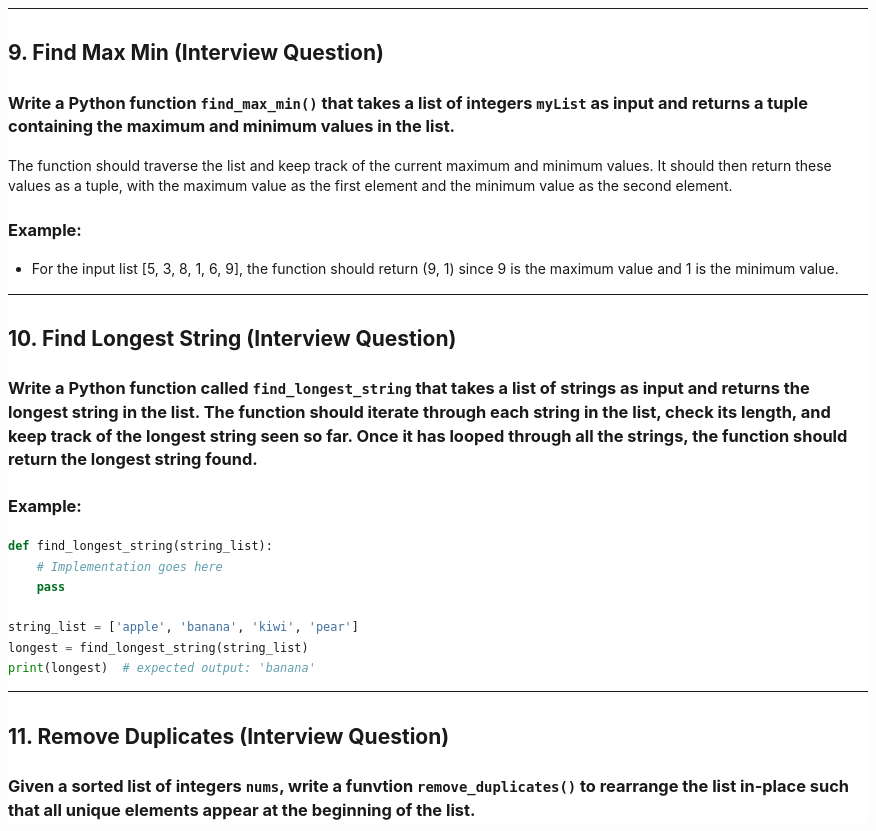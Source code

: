 ----------------------------------------------------------------------------------------- 



## 9. Find Max Min (**Interview Question**)

### Write a Python function `find_max_min()` that takes a list of integers `myList` as input and returns a tuple containing the maximum and minimum values in the list.

The function should traverse the list and keep track of the current maximum and minimum values. It should then return these values as a tuple, with the maximum value as the first element and the minimum value as the second element.

### Example:
- For the input list [5, 3, 8, 1, 6, 9], the function should return (9, 1) since 9 is the maximum value and 1 is the minimum value.

----------------------------------------------------------------------------------------- 



## 10. Find Longest String (**Interview Question**)

### Write a Python function called `find_longest_string` that takes a list of strings as input and returns the longest string in the list. The function should iterate through each string in the list, check its length, and keep track of the longest string seen so far. Once it has looped through all the strings, the function should return the longest string found.

### Example:

```python
def find_longest_string(string_list):
    # Implementation goes here
    pass

string_list = ['apple', 'banana', 'kiwi', 'pear']
longest = find_longest_string(string_list)
print(longest)  # expected output: 'banana'
```

-----------------------------------------------------------------------------------------



## 11. Remove Duplicates (**Interview Question**)

### Given a sorted list of integers `nums`, write a funvtion `remove_duplicates()` to rearrange the list in-place such that all unique elements appear at the beginning of the list.
